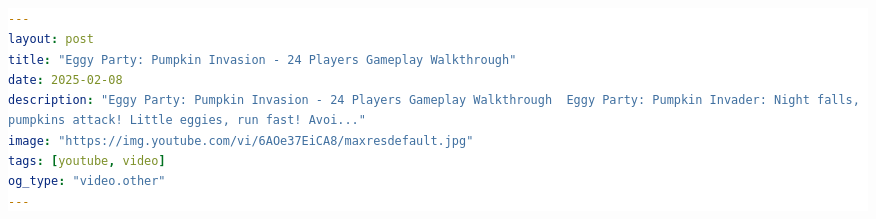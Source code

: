 ```yaml
---
layout: post
title: "Eggy Party: Pumpkin Invasion - 24 Players Gameplay Walkthrough"
date: 2025-02-08
description: "Eggy Party: Pumpkin Invasion - 24 Players Gameplay Walkthrough  Eggy Party: Pumpkin Invader: Night falls, pumpkins attack! Little eggies, run fast! Avoi..."
image: "https://img.youtube.com/vi/6AOe37EiCA8/maxresdefault.jpg"
tags: [youtube, video]
og_type: "video.other"
---
```


<script type="application/ld+json">
{
  "@context": "http://schema.org",
  "@type": "VideoObject",
  "name": "Eggy Party: Pumpkin Invasion - 24 Players Gameplay Walkthrough",
  "description": "Eggy Party: Pumpkin Invasion - 24 Players Gameplay Walkthrough  Eggy Party: Pumpkin Invader: Night falls, pumpkins attack! Little eggies, run fast! Avoid the pumpkin chase, survive until the end; or be transformed, join the pumpkin army!  About Eggy Party:  Eggy Party is a popular party game developed by NetEase Games. Welcome to the Eggyverse! A world full of party and play! Create your own maps to enjoy with your friends! Team up with other cute Eggies! Dive into this Egg-citing Eggyverse!  Eggy Party Creator Program: #EggyTrendCreatorIncentiveProgram #RimeLightSeason  Eggy Party \u00a9 & \u2122 NetEase, Inc. All Rights Reserved.  #EggyPartyPumpkinInvader #EggyParty #PumpkinInvader #Gameplay #GameplayWalkthrough",
  "thumbnailUrl": "https://img.youtube.com/vi/6AOe37EiCA8/maxresdefault.jpg",
  "uploadDate": "2025-02-08T14:00:04Z",
  "embedUrl": "https://www.youtube.com/embed/6AOe37EiCA8",
  "publisher": {
    "@type": "Person",
    "name": "Celo Zaga"
  },
  "mainEntityOfPage": {
    "@type": "WebPage",
    "@id": "https://celozaga.github.io/2025/02/08/eggy-party-pumpkin-invasion-24-players-gameplay-walkthrough-6AOe37EiCA8.html"
  },
  "duration": "PT0M0S"
}
</script>

<script type="application/ld+json">
{
  "@context": "http://schema.org",
  "@type": "BlogPosting",
  "headline": "Eggy Party: Pumpkin Invasion - 24 Players Gameplay Walkthrough",
  "image": "https://img.youtube.com/vi/6AOe37EiCA8/maxresdefault.jpg",
  "publisher": {
    "@type": "Person",
    "name": "Celo Zaga"
  },
  "url": "https://celozaga.github.io/2025/02/08/eggy-party-pumpkin-invasion-24-players-gameplay-walkthrough-6AOe37EiCA8.html",
  "datePublished": "2025-02-08T14:00:04Z",
  "dateCreated": "2025-02-08T14:00:04Z",
  "dateModified": "2025-02-08T14:00:04Z",
  "description": "Eggy Party: Pumpkin Invasion - 24 Players Gameplay Walkthrough  Eggy Party: Pumpkin Invader: Night falls, pumpkins attack! Little eggies, run fast! Avoi...",
  "author": {
    "@type": "Person",
    "name": "Celo Zaga"
  },
  "mainEntityOfPage": {